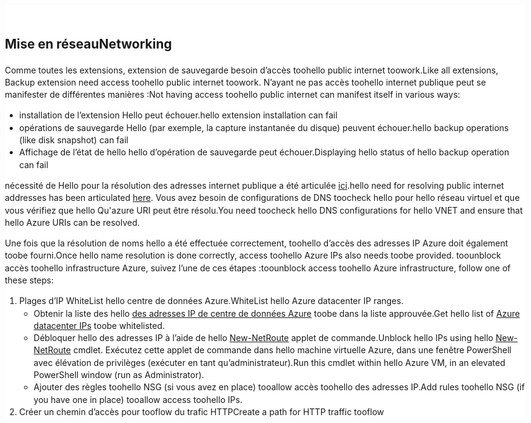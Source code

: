 <br>

## <a name="networking"></a><span data-ttu-id="e64d6-387">Mise en réseau</span><span class="sxs-lookup"><span data-stu-id="e64d6-387">Networking</span></span>
<span data-ttu-id="e64d6-388">Comme toutes les extensions, extension de sauvegarde besoin d’accès toohello public internet toowork.</span><span class="sxs-lookup"><span data-stu-id="e64d6-388">Like all extensions, Backup extension need access toohello public internet toowork.</span></span> <span data-ttu-id="e64d6-389">N’ayant ne pas accès toohello internet publique peut se manifester de différentes manières :</span><span class="sxs-lookup"><span data-stu-id="e64d6-389">Not having access toohello public internet can manifest itself in various ways:</span></span>

* <span data-ttu-id="e64d6-390">installation de l’extension Hello peut échouer.</span><span class="sxs-lookup"><span data-stu-id="e64d6-390">hello extension installation can fail</span></span>
* <span data-ttu-id="e64d6-391">opérations de sauvegarde Hello (par exemple, la capture instantanée du disque) peuvent échouer.</span><span class="sxs-lookup"><span data-stu-id="e64d6-391">hello backup operations (like disk snapshot) can fail</span></span>
* <span data-ttu-id="e64d6-392">Affichage de l’état de hello hello d’opération de sauvegarde peut échouer.</span><span class="sxs-lookup"><span data-stu-id="e64d6-392">Displaying hello status of hello backup operation can fail</span></span>

<span data-ttu-id="e64d6-393">nécessité de Hello pour la résolution des adresses internet publique a été articulée [ici](http://blogs.msdn.com/b/mast/archive/2014/06/18/azure-vm-provisioning-stuck-on-quot-installing-extensions-on-virtual-machine-quot.aspx).</span><span class="sxs-lookup"><span data-stu-id="e64d6-393">hello need for resolving public internet addresses has been articulated [here](http://blogs.msdn.com/b/mast/archive/2014/06/18/azure-vm-provisioning-stuck-on-quot-installing-extensions-on-virtual-machine-quot.aspx).</span></span> <span data-ttu-id="e64d6-394">Vous avez besoin de configurations de DNS toocheck hello pour hello réseau virtuel et que vous vérifiez que hello Qu'azure URI peut être résolu.</span><span class="sxs-lookup"><span data-stu-id="e64d6-394">You need toocheck hello DNS configurations for hello VNET and ensure that hello Azure URIs can be resolved.</span></span>

<span data-ttu-id="e64d6-395">Une fois que la résolution de noms hello a été effectuée correctement, toohello d’accès des adresses IP Azure doit également toobe fourni.</span><span class="sxs-lookup"><span data-stu-id="e64d6-395">Once hello name resolution is done correctly, access toohello Azure IPs also needs toobe provided.</span></span> <span data-ttu-id="e64d6-396">toounblock accès toohello infrastructure Azure, suivez l’une de ces étapes :</span><span class="sxs-lookup"><span data-stu-id="e64d6-396">toounblock access toohello Azure infrastructure, follow one of these steps:</span></span>

1. <span data-ttu-id="e64d6-397">Plages d’IP WhiteList hello centre de données Azure.</span><span class="sxs-lookup"><span data-stu-id="e64d6-397">WhiteList hello Azure datacenter IP ranges.</span></span>
   * <span data-ttu-id="e64d6-398">Obtenir la liste des hello [des adresses IP de centre de données Azure](https://www.microsoft.com/download/details.aspx?id=41653) toobe dans la liste approuvée.</span><span class="sxs-lookup"><span data-stu-id="e64d6-398">Get hello list of [Azure datacenter IPs](https://www.microsoft.com/download/details.aspx?id=41653) toobe whitelisted.</span></span>
   * <span data-ttu-id="e64d6-399">Débloquer hello des adresses IP à l’aide de hello [New-NetRoute](https://technet.microsoft.com/library/hh826148.aspx) applet de commande.</span><span class="sxs-lookup"><span data-stu-id="e64d6-399">Unblock hello IPs using hello [New-NetRoute](https://technet.microsoft.com/library/hh826148.aspx) cmdlet.</span></span> <span data-ttu-id="e64d6-400">Exécutez cette applet de commande dans hello machine virtuelle Azure, dans une fenêtre PowerShell avec élévation de privilèges (exécuter en tant qu’administrateur).</span><span class="sxs-lookup"><span data-stu-id="e64d6-400">Run this cmdlet within hello Azure VM, in an elevated PowerShell window (run as Administrator).</span></span>
   * <span data-ttu-id="e64d6-401">Ajouter des règles toohello NSG (si vous avez en place) tooallow accès toohello des adresses IP.</span><span class="sxs-lookup"><span data-stu-id="e64d6-401">Add rules toohello NSG (if you have one in place) tooallow access toohello IPs.</span></span>
2. <span data-ttu-id="e64d6-402">Créer un chemin d’accès pour tooflow du trafic HTTP</span><span class="sxs-lookup"><span data-stu-id="e64d6-402">Create a path for HTTP traffic tooflow</span></span>